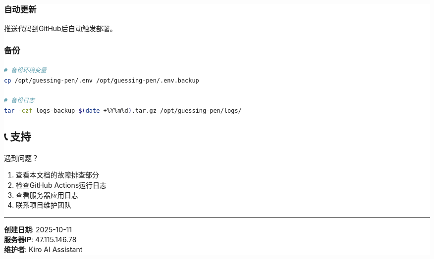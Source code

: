 ### 自动更新

推送代码到GitHub后自动触发部署。

### 备份

```bash
# 备份环境变量
cp /opt/guessing-pen/.env /opt/guessing-pen/.env.backup

# 备份日志
tar -czf logs-backup-$(date +%Y%m%d).tar.gz /opt/guessing-pen/logs/
```

## 📞 支持

遇到问题？

1. 查看本文档的故障排查部分
2. 检查GitHub Actions运行日志
3. 查看服务器应用日志
4. 联系项目维护团队

---

**创建日期**: 2025-10-11  
**服务器IP**: 47.115.146.78  
**维护者**: Kiro AI Assistant
